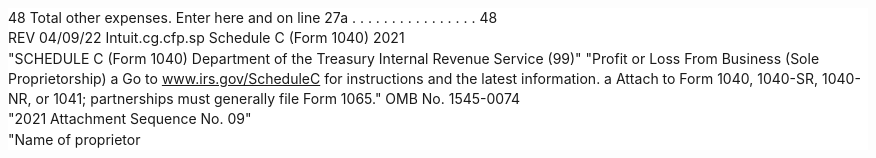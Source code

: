                                                                                                                                                                                                                                                                                                                                                                                                                                                                                                                                                                                                                                                                                                                                         
                                                                                                                                                                                                                                                                                                                                                                                                                                                                                                                                                                                                                                                                                                                                        
                                                                                                                                                                                                                                                                                                                                                                                                                                                                                                                                                                                                                                                                                                                                        
48      Total other expenses. Enter here and on line 27a    .    .    .    .    .    .    .    .    .    .    .    .    .    .    .    .                                                                                                                                                                                                                                                                                                                                                                                                                                                                                                                                48                                                                                                                                                                                                        
REV 04/09/22 Intuit.cg.cfp.sp                                                                                                                                                                                                                                                                                                                                                                                                                                                                                                                        Schedule C (Form 1040) 2021                                                                                                                                                                                                                
"SCHEDULE C (Form 1040)
Department of the Treasury Internal Revenue Service (99)"                                                                                                                "Profit or Loss From Business
(Sole Proprietorship)
a Go to www.irs.gov/ScheduleC for instructions and the latest information.
a Attach to Form 1040, 1040-SR, 1040-NR, or 1041; partnerships must generally file Form 1065."                                                                                                                                                                                                                                                                                                                                                                                                                                                                OMB No. 1545-0074                                                                                                                                                        
                                                                                                                                                                                                                                                                                                                                                                                                                                                                                                                                                                                "2021
Attachment
Sequence No. 09"                                                                                                                                                        
"Name of proprietor